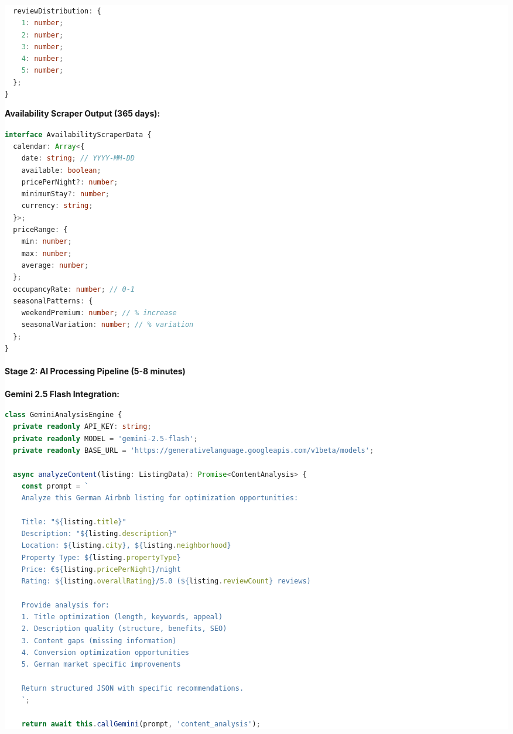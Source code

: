 ```typescript
  reviewDistribution: {
    1: number;
    2: number;
    3: number;
    4: number;
    5: number;
  };
}
```

**Availability Scraper Output (365 days):**
```typescript
interface AvailabilityScraperData {
  calendar: Array<{
    date: string; // YYYY-MM-DD
    available: boolean;
    pricePerNight?: number;
    minimumStay?: number;
    currency: string;
  }>;
  priceRange: {
    min: number;
    max: number;
    average: number;
  };
  occupancyRate: number; // 0-1
  seasonalPatterns: {
    weekendPremium: number; // % increase
    seasonalVariation: number; // % variation
  };
}
```

#### **Stage 2: AI Processing Pipeline (5-8 minutes)**

**Gemini 2.5 Flash Integration:**
```typescript
class GeminiAnalysisEngine {
  private readonly API_KEY: string;
  private readonly MODEL = 'gemini-2.5-flash';
  private readonly BASE_URL = 'https://generativelanguage.googleapis.com/v1beta/models';
  
  async analyzeContent(listing: ListingData): Promise<ContentAnalysis> {
    const prompt = `
    Analyze this German Airbnb listing for optimization opportunities:
    
    Title: "${listing.title}"
    Description: "${listing.description}"
    Location: ${listing.city}, ${listing.neighborhood}
    Property Type: ${listing.propertyType}
    Price: €${listing.pricePerNight}/night
    Rating: ${listing.overallRating}/5.0 (${listing.reviewCount} reviews)
    
    Provide analysis for:
    1. Title optimization (length, keywords, appeal)
    2. Description quality (structure, benefits, SEO)
    3. Content gaps (missing information)
    4. Conversion optimization opportunities
    5. German market specific improvements
    
    Return structured JSON with specific recommendations.
    `;
    
    return await this.callGemini(prompt, 'content_analysis');
```